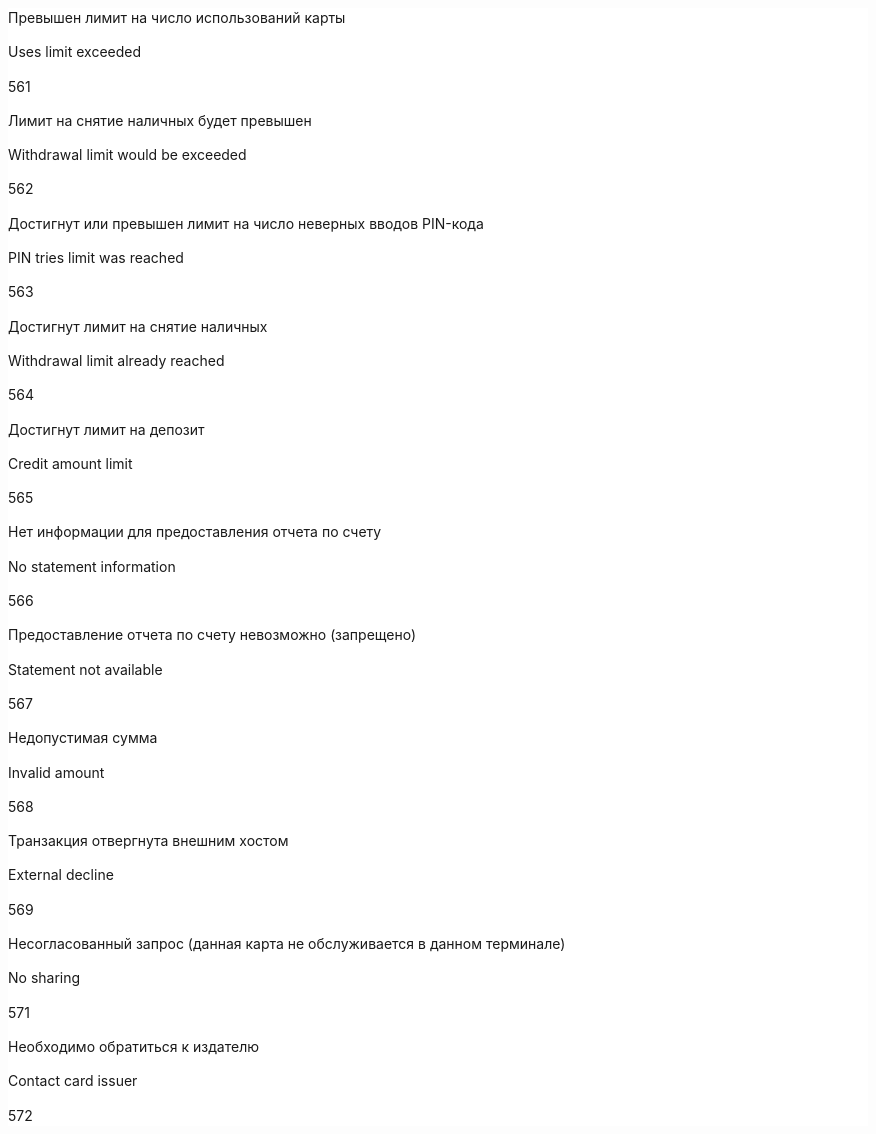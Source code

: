   Превышен лимит на число использований карты
  
  Uses limit exceeded
  
  561
  
  Лимит на снятие наличных будет превышен
  
  Withdrawal limit would be exceeded
  
  562
  
  Достигнут или превышен лимит на число неверных вводов PIN-кода
  
  PIN tries limit was reached
  
  563
  
  Достигнут лимит на снятие наличных
  
  Withdrawal limit already reached
  
  564
  
  Достигнут лимит на депозит
  
  Credit amount limit
  
  565
  
  Нет информации для предоставления отчета по счету
  
  No statement information
  
  566
  
  Предоставление отчета по счету невозможно (запрещено)
  
  Statement not available
  
  567
  
  Недопустимая сумма
  
  Invalid amount
  
  568
  
  Транзакция отвергнута внешним хостом
  
  External decline
  
  569
  
  Несогласованный запрос (данная карта не обслуживается в данном терминале)
  
  No sharing
  
  571
  
  Необходимо обратиться к издателю
  
  Contact card issuer
  
  572
  